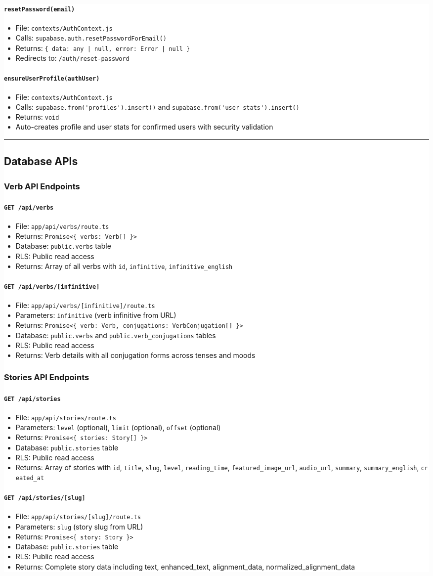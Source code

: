#### `resetPassword(email)`
- File: `contexts/AuthContext.js`
- Calls: `supabase.auth.resetPasswordForEmail()`
- Returns: `{ data: any | null, error: Error | null }`
- Redirects to: `/auth/reset-password`

#### `ensureUserProfile(authUser)`
- File: `contexts/AuthContext.js`
- Calls: `supabase.from('profiles').insert()` and `supabase.from('user_stats').insert()`
- Returns: `void`
- Auto-creates profile and user stats for confirmed users with security validation

---

## Database APIs

### Verb API Endpoints

#### `GET /api/verbs`
- File: `app/api/verbs/route.ts`
- Returns: `Promise<{ verbs: Verb[] }>`
- Database: `public.verbs` table
- RLS: Public read access
- Returns: Array of all verbs with `id`, `infinitive`, `infinitive_english`

#### `GET /api/verbs/[infinitive]`
- File: `app/api/verbs/[infinitive]/route.ts`
- Parameters: `infinitive` (verb infinitive from URL)
- Returns: `Promise<{ verb: Verb, conjugations: VerbConjugation[] }>`
- Database: `public.verbs` and `public.verb_conjugations` tables
- RLS: Public read access
- Returns: Verb details with all conjugation forms across tenses and moods

### Stories API Endpoints

#### `GET /api/stories`
- File: `app/api/stories/route.ts`
- Parameters: `level` (optional), `limit` (optional), `offset` (optional)
- Returns: `Promise<{ stories: Story[] }>`
- Database: `public.stories` table
- RLS: Public read access
- Returns: Array of stories with `id`, `title`, `slug`, `level`, `reading_time`, `featured_image_url`, `audio_url`, `summary`, `summary_english`, `created_at`

#### `GET /api/stories/[slug]`
- File: `app/api/stories/[slug]/route.ts`
- Parameters: `slug` (story slug from URL)
- Returns: `Promise<{ story: Story }>`
- Database: `public.stories` table
- RLS: Public read access
- Returns: Complete story data including text, enhanced_text, alignment_data, normalized_alignment_data
